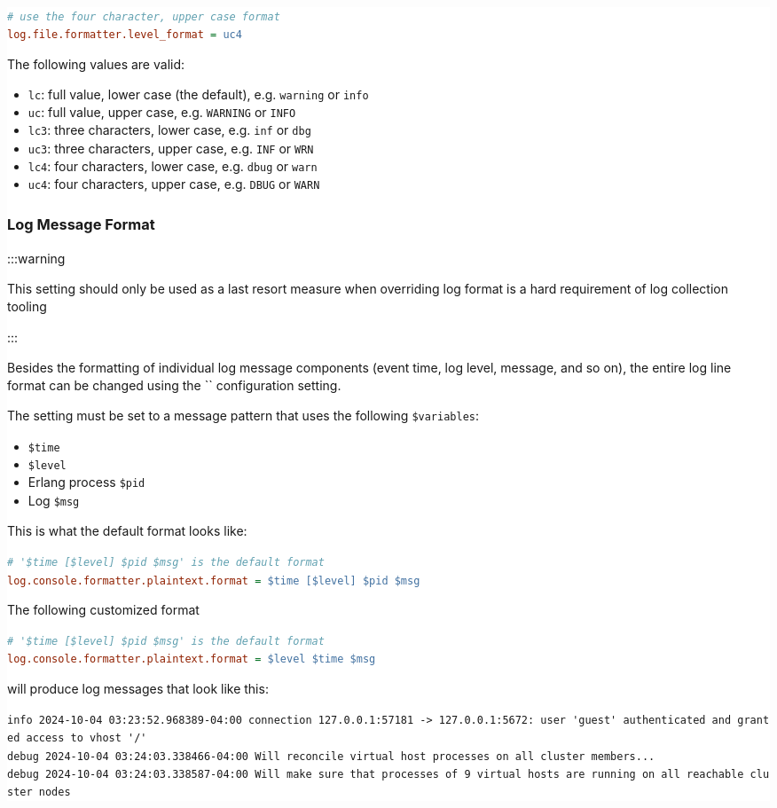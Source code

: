 ``` ini
# use the four character, upper case format
log.file.formatter.level_format = uc4
```

The following values are valid:

* `lc`: full value, lower case (the default), e.g. `warning` or `info`
* `uc`: full value, upper case, e.g. `WARNING` or `INFO`
* `lc3`: three characters, lower case, e.g. `inf` or `dbg`
* `uc3`: three characters, upper case, e.g. `INF` or `WRN`
* `lc4`: four characters, lower case, e.g. `dbug` or `warn`
* `uc4`: four characters, upper case, e.g. `DBUG` or `WARN`

### Log Message Format

:::warning

This setting should only be used as a last
resort measure when overriding log format is a hard requirement
of log collection tooling

:::

Besides the formatting of individual log message components
(event time, log level, message, and so on), the entire log line format can be changed using
the `` configuration setting.

The setting must be set to a message pattern that uses the following
`$variables`:

* `$time`
* `$level`
* Erlang process `$pid`
* Log `$msg`

This is what the default format looks like:

``` ini
# '$time [$level] $pid $msg' is the default format
log.console.formatter.plaintext.format = $time [$level] $pid $msg
```

The following customized format

``` ini
# '$time [$level] $pid $msg' is the default format
log.console.formatter.plaintext.format = $level $time $msg
```

will produce log messages that look like this:

```
info 2024-10-04 03:23:52.968389-04:00 connection 127.0.0.1:57181 -> 127.0.0.1:5672: user 'guest' authenticated and granted access to vhost '/'
debug 2024-10-04 03:24:03.338466-04:00 Will reconcile virtual host processes on all cluster members...
debug 2024-10-04 03:24:03.338587-04:00 Will make sure that processes of 9 virtual hosts are running on all reachable cluster nodes
```

